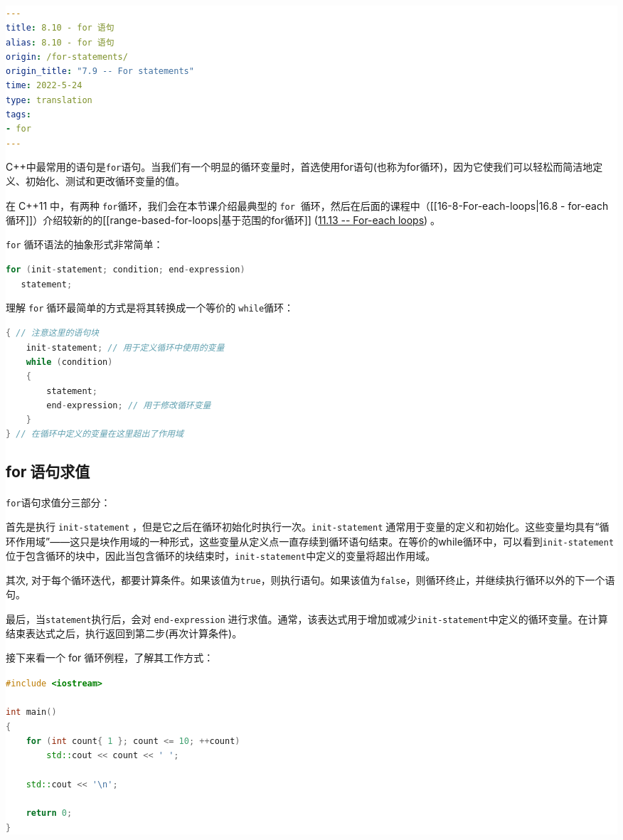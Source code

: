 ```yaml
---
title: 8.10 - for 语句
alias: 8.10 - for 语句
origin: /for-statements/
origin_title: "7.9 -- For statements"
time: 2022-5-24
type: translation
tags:
- for
---
```



C++中最常用的语句是`for`语句。当我们有一个明显的循环变量时，首选使用for语句(也称为for循环)，因为它使我们可以轻松而简洁地定义、初始化、测试和更改循环变量的值。

在 C++11 中，有两种 `for`循环，我们会在本节课介绍最典型的 `for`  循环，然后在后面的课程中（[[16-8-For-each-loops|16.8 - for-each 循环]]）介绍较新的的[[range-based-for-loops|基于范围的for循环]] ([11.13 -- For-each loops](https://www.learncpp.com/cpp-tutorial/for-each-loops/)) 。

`for` 循环语法的抽象形式非常简单：

```cpp
for (init-statement; condition; end-expression)
   statement;
```

理解 `for` 循环最简单的方式是将其转换成一个等价的 `while`循环：

```cpp
{ // 注意这里的语句块
    init-statement; // 用于定义循环中使用的变量
    while (condition)
    {
        statement; 
        end-expression; // 用于修改循环变量
    }
} // 在循环中定义的变量在这里超出了作用域

```

## for 语句求值

`for`语句求值分三部分：

首先是执行 `init-statement` ，但是它之后在循环初始化时执行一次。`init-statement` 通常用于变量的定义和初始化。这些变量均具有“循环作用域”——这只是块作用域的一种形式，这些变量从定义点一直存续到循环语句结束。在等价的while循环中，可以看到`init-statement`位于包含循环的块中，因此当包含循环的块结束时，`init-statement`中定义的变量将超出作用域。

其次, 对于每个循环迭代，都要计算条件。如果该值为`true`，则执行语句。如果该值为`false`，则循环终止，并继续执行循环以外的下一个语句。

最后，当`statement`执行后，会对 `end-expression` 进行求值。通常，该表达式用于增加或减少`init-statement`中定义的循环变量。在计算结束表达式之后，执行返回到第二步(再次计算条件)。

接下来看一个 for 循环例程，了解其工作方式：

```cpp
#include <iostream>

int main()
{
    for (int count{ 1 }; count <= 10; ++count)
        std::cout << count << ' ';

    std::cout << '\n';

    return 0;
}
```
